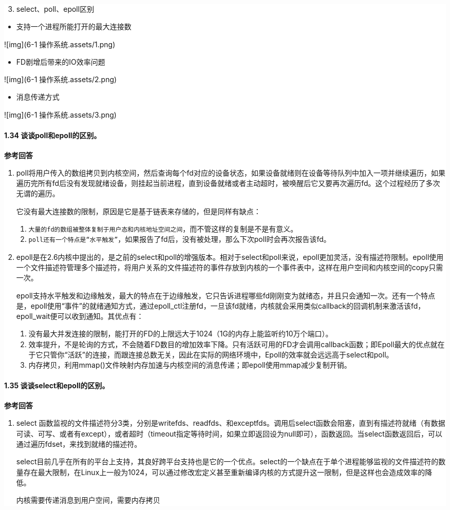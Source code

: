 3. select、poll、epoll区别

- 支持一个进程所能打开的最大连接数

![img](6-1 操作系统.assets/1.png)

- FD剧增后带来的IO效率问题

![img](6-1 操作系统.assets/2.png)

- 消息传递方式

![img](6-1 操作系统.assets/3.png)

#### 1.34 谈谈poll和epoll的区别。

**参考回答**

1. poll将用户传入的数组拷贝到内核空间，然后查询每个fd对应的设备状态，如果设备就绪则在设备等待队列中加入一项并继续遍历，如果遍历完所有fd后没有发现就绪设备，则挂起当前进程，直到设备就绪或者主动超时，被唤醒后它又要再次遍历fd。这个过程经历了多次无谓的遍历。

   它没有最大连接数的限制，原因是它是基于链表来存储的，但是同样有缺点：

   1. `大量的fd的数组被整体复制于用户态和内核地址空间之间`，而不管这样的复制是不是有意义。
   2. `poll还有一个特点是“水平触发”`，如果报告了fd后，没有被处理，那么下次poll时会再次报告该fd。

2. epoll是在2.6内核中提出的，是之前的select和poll的增强版本。相对于select和poll来说，epoll更加灵活，没有描述符限制。epoll使用一个文件描述符管理多个描述符，将用户关系的文件描述符的事件存放到内核的一个事件表中，这样在用户空间和内核空间的copy只需一次。

   epoll支持水平触发和边缘触发，最大的特点在于边缘触发，它只告诉进程哪些fd刚刚变为就绪态，并且只会通知一次。还有一个特点是，epoll使用“事件”的就绪通知方式，通过epoll_ctl注册fd，一旦该fd就绪，内核就会采用类似callback的回调机制来激活该fd，epoll_wait便可以收到通知。其优点有：

   1. 没有最大并发连接的限制，能打开的FD的上限远大于1024（1G的内存上能监听约10万个端口）。
   2. 效率提升，不是轮询的方式，不会随着FD数目的增加效率下降。只有活跃可用的FD才会调用callback函数；即Epoll最大的优点就在于它只管你“活跃”的连接，而跟连接总数无关，因此在实际的网络环境中，Epoll的效率就会远远高于select和poll。
   3. 内存拷贝，利用mmap()文件映射内存加速与内核空间的消息传递；即epoll使用mmap减少复制开销。

#### 1.35 谈谈select和epoll的区别。

**参考回答**

1. select 函数监视的文件描述符分3类，分别是writefds、readfds、和exceptfds。调用后select函数会阻塞，直到有描述符就绪（有数据 可读、可写、或者有except），或者超时（timeout指定等待时间，如果立即返回设为null即可），函数返回。当select函数返回后，可以通过遍历fdset，来找到就绪的描述符。

   select目前几乎在所有的平台上支持，其良好跨平台支持也是它的一个优点。select的一个缺点在于单个进程能够监视的文件描述符的数量存在最大限制，在Linux上一般为1024，可以通过修改宏定义甚至重新编译内核的方式提升这一限制，但是这样也会造成效率的降低。

   内核需要传递消息到用户空间，需要内存拷贝

